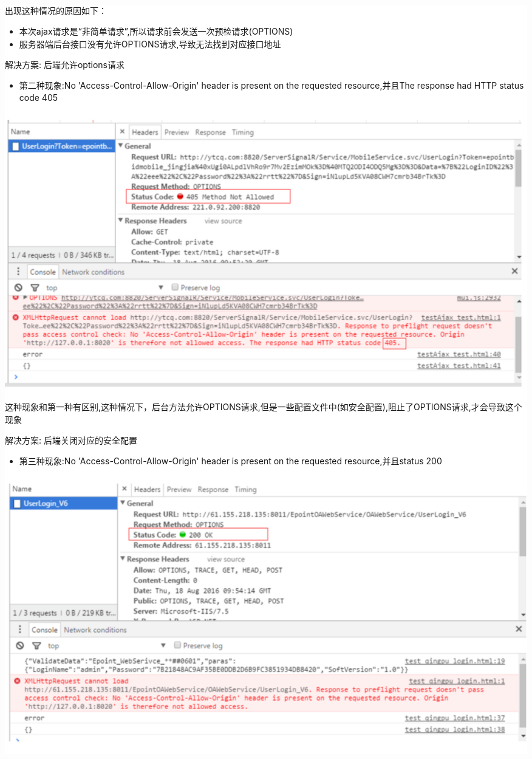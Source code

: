 
出现这种情况的原因如下：

- 本次ajax请求是“非简单请求”,所以请求前会发送一次预检请求(OPTIONS)
- 服务器端后台接口没有允许OPTIONS请求,导致无法找到对应接口地址


解决方案: 后端允许options请求

- 第二种现象:No 'Access-Control-Allow-Origin' header is present on the requested resource,并且The response had HTTP status code 405

![](../images/ajax-2.png)

这种现象和第一种有区别,这种情况下，后台方法允许OPTIONS请求,但是一些配置文件中(如安全配置),阻止了OPTIONS请求,才会导致这个现象

解决方案: 后端关闭对应的安全配置

- 第三种现象:No 'Access-Control-Allow-Origin' header is present on the requested resource,并且status 200

![](../images/ajax-3.png)
